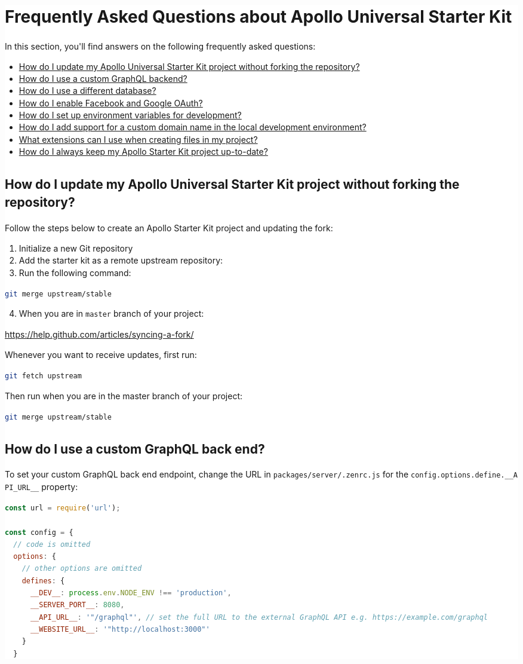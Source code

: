 # Frequently Asked Questions about Apollo Universal Starter Kit 

In this section, you'll find answers on the following frequently asked questions:

* [How do I update my Apollo Universal Starter Kit project without forking the repository?](#how-do-i-update-my-apollo-universal-starter-kit-project-without-forking-the-repository)
* [How do I use a custom GraphQL backend?](#how-do-i-use-a-custom-graphql-back-end)
* [How do I use a different database?](#how-do-i-use-a-different-database-instead-of-sqlite)
* [How do I enable Facebook and Google OAuth?](#how-do-i-enable-facebook-and-google-oauth)
* [How do I set up environment variables for development?](#how-do-i-set-up-environment-variables-for-development)
* [How do I add support for a custom domain name in the local development environment?](#how-do-i-add-support-for-a-custom-domain-name-in-the-local-development-environment)
* [What extensions can I use when creating files in my project?](#what-extensions-can-i-use-when-creating-files-in-my-project)
* [How do I always keep my Apollo Starter Kit project up-to-date?](#how-do-i-always-keep-my-apollo-starter-kit-project-up-to-date)

## How do I update my Apollo Universal Starter Kit project without forking the repository?

Follow the steps below to create an Apollo Starter Kit project and updating the fork:

1. Initialize a new Git repository
2. Add the starter kit as a remote upstream repository:
3. Run the following command:

```bash
git merge upstream/stable
```

4. When you are in `master` branch of your project:

https://help.github.com/articles/syncing-a-fork/

Whenever you want to receive updates, first run:

```bash
git fetch upstream
``` 

Then run when you are in the master branch of your project:
```bash 
git merge upstream/stable
```

## How do I use a custom GraphQL back end?

To set your custom GraphQL back end endpoint, change the URL in `packages/server/.zenrc.js` for the 
`config.options.define.__API_URL__` property:

```javascript
const url = require('url');

const config = {
  // code is omitted
  options: {
    // other options are omitted
    defines: {
      __DEV__: process.env.NODE_ENV !== 'production',
      __SERVER_PORT__: 8080,
      __API_URL__: '"/graphql"', // set the full URL to the external GraphQL API e.g. https://example.com/graphql
      __WEBSITE_URL__: '"http://localhost:3000"'
    }
  }
```